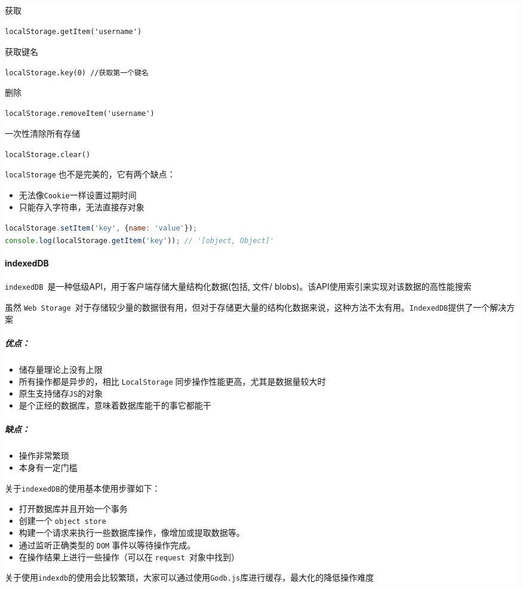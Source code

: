 获取

```
localStorage.getItem('username')
```

获取键名

```
localStorage.key(0) //获取第一个键名
```

删除

```
localStorage.removeItem('username')
```

一次性清除所有存储

```
localStorage.clear()
```

`localStorage` 也不是完美的，它有两个缺点：

- 无法像`Cookie`一样设置过期时间
- 只能存入字符串，无法直接存对象

```js
localStorage.setItem('key', {name: 'value'});
console.log(localStorage.getItem('key')); // '[object, Object]'
```

#### indexedDB

`indexedDB `是一种低级API，用于客户端存储大量结构化数据(包括, 文件/ blobs)。该API使用索引来实现对该数据的高性能搜索

虽然 `Web Storage `对于存储较少量的数据很有用，但对于存储更大量的结构化数据来说，这种方法不太有用。`IndexedDB`提供了一个解决方案

##### 优点：

- 储存量理论上没有上限
- 所有操作都是异步的，相比 `LocalStorage` 同步操作性能更高，尤其是数据量较大时
- 原生支持储存`JS`的对象
- 是个正经的数据库，意味着数据库能干的事它都能干

##### 缺点：

- 操作非常繁琐
- 本身有一定门槛

关于`indexedDB`的使用基本使用步骤如下：

- 打开数据库并且开始一个事务
- 创建一个 `object store`
- 构建一个请求来执行一些数据库操作，像增加或提取数据等。
- 通过监听正确类型的 `DOM` 事件以等待操作完成。
- 在操作结果上进行一些操作（可以在 `request `对象中找到）

关于使用`indexdb`的使用会比较繁琐，大家可以通过使用`Godb.js`库进行缓存，最大化的降低操作难度

